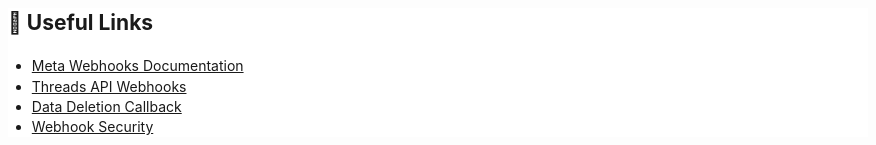 ## 🔗 Useful Links

- [Meta Webhooks Documentation](https://developers.facebook.com/docs/graph-api/webhooks)
- [Threads API Webhooks](https://developers.facebook.com/docs/threads/webhooks)
- [Data Deletion Callback](https://developers.facebook.com/docs/development/create-an-app/app-dashboard/data-deletion-callback)
- [Webhook Security](https://developers.facebook.com/docs/graph-api/webhooks/getting-started#verification-requests) 